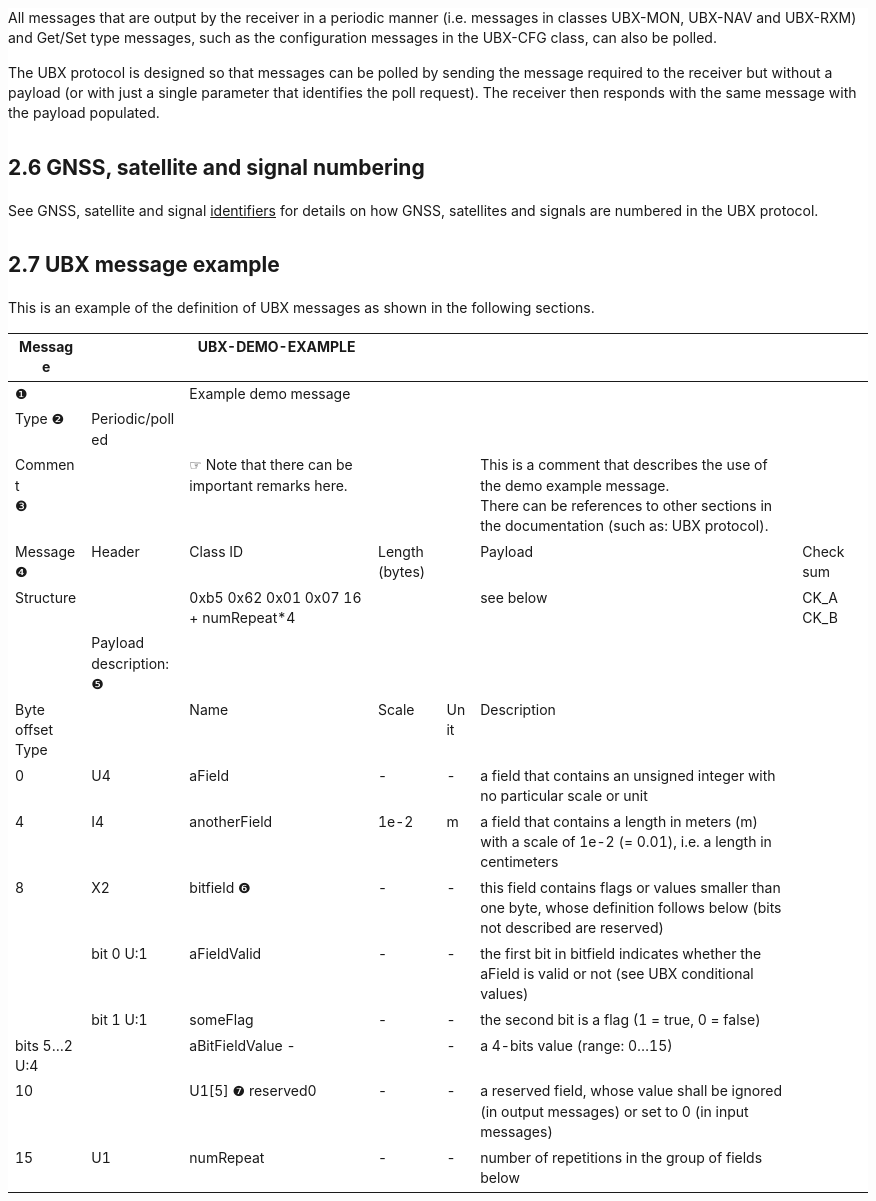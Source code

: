 All messages that are output by the receiver in a periodic manner (i.e. messages in classes UBX-MON, UBX-NAV and UBX-RXM) and Get/Set type messages, such as the configuration messages in the UBX-CFG class, can also be polled.

The UBX protocol is designed so that messages can be polled by sending the message required to the receiver but without a payload (or with just a single parameter that identifies the poll request). The receiver then responds with the same message with the payload populated.

## <span id="page-14-4"></span>**2.6 GNSS, satellite and signal numbering**

See GNSS, satellite and signal [identifiers](#page-7-2) for details on how GNSS, satellites and signals are numbered in the UBX protocol.

## <span id="page-14-5"></span>**2.7 UBX message example**

This is an example of the definition of UBX messages as shown in the following sections.



| Message          |                        | UBX-DEMO-EXAMPLE                                 |                |      |                                                                                                                                                                  |           |  |
|------------------|------------------------|--------------------------------------------------|----------------|------|------------------------------------------------------------------------------------------------------------------------------------------------------------------|-----------|--|
| ❶                |                        | Example demo message                             |                |      |                                                                                                                                                                  |           |  |
| Type ❷           | Periodic/polled        |                                                  |                |      |                                                                                                                                                                  |           |  |
| Comment<br>❸     |                        | ☞ Note that there can be important remarks here. |                |      | This is a comment that describes the use of the demo example message.<br>There can be references to other sections in the documentation (such as: UBX protocol). |           |  |
| Message❹         | Header                 | Class ID                                         | Length (bytes) |      | Payload                                                                                                                                                          | Checksum  |  |
| Structure        |                        | 0xb5 0x62 0x01 0x07 16 + numRepeat*4             |                |      | see below                                                                                                                                                        | CK_A CK_B |  |
|                  | Payload description: ❺ |                                                  |                |      |                                                                                                                                                                  |           |  |
| Byte offset Type |                        | Name                                             | Scale          | Unit | Description                                                                                                                                                      |           |  |
| 0                | U4                     | aField                                           | -              | -    | a field that contains an unsigned integer with<br>no particular scale or unit                                                                                    |           |  |
| 4                | I4                     | anotherField                                     | 1e-2           | m    | a field that contains a length in meters (m)<br>with a scale of 1e-2 (= 0.01), i.e. a length in<br>centimeters                                                   |           |  |
| 8                | X2                     | bitfield ❻                                       | -              | -    | this field contains flags or values smaller than<br>one byte, whose definition follows below (bits<br>not described are reserved)                                |           |  |
|                  | bit 0   U:1            | aFieldValid                                      | -              | -    | the first bit in bitfield indicates whether the<br>aField is valid or not (see UBX conditional<br>values)                                                        |           |  |
|                  | bit 1   U:1            | someFlag                                         | -              | -    | the second bit is a flag (1 = true, 0 = false)                                                                                                                   |           |  |
| bits 5…2   U:4   |                        | aBitFieldValue -                                 |                | -    | a 4-bits value (range: 0…15)                                                                                                                                     |           |  |
| 10               |                        | U1[5] ❼ reserved0                                | -              | -    | a reserved field, whose value shall be ignored<br>(in output messages) or set to 0 (in input<br>messages)                                                        |           |  |
| 15               | U1                     | numRepeat                                        | -              | -    | number of repetitions in the group of fields<br>below                                                                                                            |           |  |